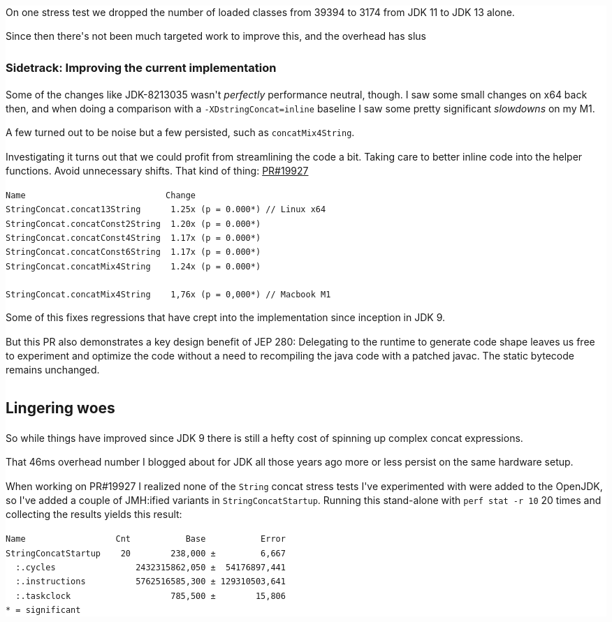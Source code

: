 On one stress test we dropped the number of loaded classes from 39394 to 3174 from JDK 11 to JDK 13 alone.

Since then there's not been much targeted work to improve this, and the overhead has slus

### Sidetrack: Improving the current implementation

Some of the changes like JDK-8213035 wasn't _perfectly_ performance neutral, though. I saw some small changes on x64
back then, and when doing a comparison with a `-XDstringConcat=inline` baseline
I saw some pretty significant _slowdowns_ on my M1.

A few turned out to be noise but a few persisted, such as `concatMix4String`.

Investigating it turns out that we could profit from streamlining the code a bit. Taking care
to better inline code into the helper functions. Avoid unnecessary shifts. That kind of thing:
[PR#19927](https://github.com/openjdk/jdk/pull/19927)

```
Name                            Change
StringConcat.concat13String      1.25x (p = 0.000*) // Linux x64
StringConcat.concatConst2String  1.20x (p = 0.000*)
StringConcat.concatConst4String  1.17x (p = 0.000*)
StringConcat.concatConst6String  1.17x (p = 0.000*)
StringConcat.concatMix4String    1.24x (p = 0.000*)

StringConcat.concatMix4String    1,76x (p = 0,000*) // Macbook M1
```

Some of this fixes regressions that have crept into the implementation
since inception in JDK 9.

But this PR also demonstrates a key design benefit of JEP 280:
Delegating to the runtime to generate code shape leaves us free to experiment and
optimize the code without a need to recompiling the java code with a patched javac. The static bytecode
remains unchanged.

## Lingering woes

So while things have improved since JDK 9 there is still a hefty cost of spinning up complex
concat expressions.

That 46ms overhead number I blogged about for JDK all those years ago more or less persist on the same hardware setup.

When working on PR#19927 I realized none of the `String` concat stress tests I've experimented with were added to the
OpenJDK, so I've added a couple of JMH:ified variants in `StringConcatStartup`. Running this stand-alone with `perf stat -r 10` 20 times and collecting the results
yields this result:

```
Name                  Cnt           Base           Error
StringConcatStartup    20        238,000 ±         6,667
  :.cycles                2432315862,050 ±  54176897,441
  :.instructions          5762516585,300 ± 129310503,641
  :.taskclock                    785,500 ±        15,806
* = significant
```
